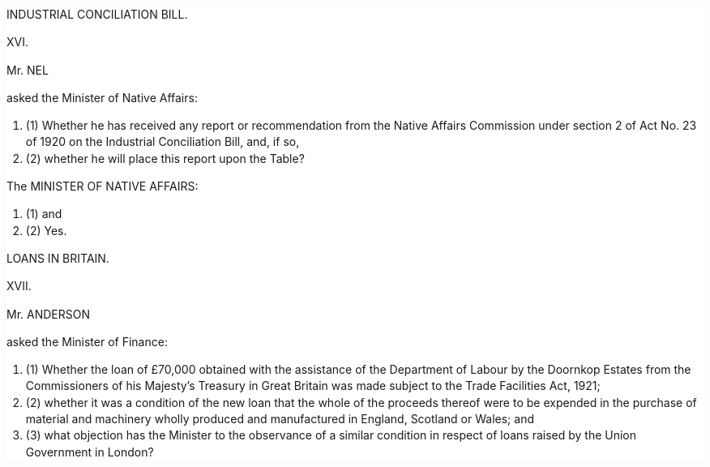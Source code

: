 <heading>INDUSTRIAL CONCILIATION BILL.</heading>

<question by="#nel" to="#minister_of_native_affairs">

<num>XVI.</num>

<from>Mr. NEL</from>

<p>asked the Minister of Native Affairs:</p>

<ol>

<li>(1) Whether he has received any report or recommendation from the Native Affairs Commission under section 2 of Act No. 23 of 1920 on the Industrial Conciliation Bill, and, if so,</li>

<li>(2) whether he will place this report upon the Table?</li>

</ol>

</question>

<answer by="#minister_of_native_affairs" to="#nel">

<from>The MINISTER OF NATIVE AFFAIRS:</from>

<ol>

<li>(1) and</li>

<li>(2) Yes.</li>

</ol>

</answer>

</oralStatements>

<oralStatements>

<heading>LOANS IN BRITAIN.</heading>

<question by="#anderson" to="#minister_of_finance">

<num>XVII.</num>

<from>Mr. ANDERSON</from>

<p>asked the Minister of Finance:</p>

<ol>

<li>(1) Whether the loan of &#x00A3;70,000 obtained with the assistance of the Department of Labour by the Doornkop Estates from the Commissioners of his Majesty&#x2019;s Treasury in Great Britain was made subject to the Trade Facilities Act, 1921;</li>

<li>(2) whether it was a condition of the new loan that the whole of the proceeds thereof were to be expended in the purchase of material and machinery wholly produced and manufactured in England, Scotland or Wales; and</li>

<li>(3) what objection has the Minister to the observance of a similar condition in respect of loans raised by the Union Government in London?</li>

</ol>
